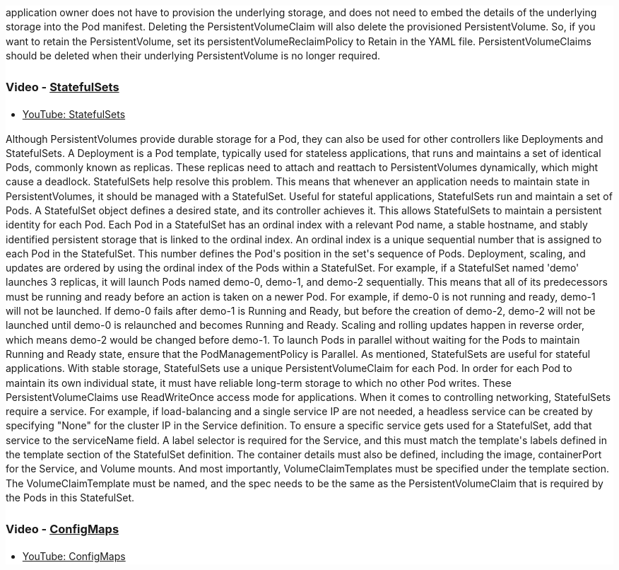 application owner does not have to provision the underlying storage, and does not need to embed the details of the underlying storage into the Pod manifest. Deleting the PersistentVolumeClaim will also delete the provisioned PersistentVolume. So, if you want to retain the PersistentVolume, set its persistentVolumeReclaimPolicy to Retain in the YAML file. PersistentVolumeClaims should be deleted when their underlying PersistentVolume is no longer required.

### Video - [StatefulSets](https://www.cloudskillsboost.google/course_templates/34/video/518725)

- [YouTube: StatefulSets](https://www.youtube.com/watch?v=_50FLyzpmZQ)

Although PersistentVolumes provide durable storage for a Pod, they can also be used for other controllers like Deployments and StatefulSets. A Deployment is a Pod template, typically used for stateless applications, that runs and maintains a set of identical Pods, commonly known as replicas. These replicas need to attach and reattach to PersistentVolumes dynamically, which might cause a deadlock. StatefulSets help resolve this problem. This means that whenever an application needs to maintain state in PersistentVolumes, it should be managed with a StatefulSet. Useful for stateful applications, StatefulSets run and maintain a set of Pods. A StatefulSet object defines a desired state, and its controller achieves it. This allows StatefulSets to maintain a persistent identity for each Pod. Each Pod in a StatefulSet has an ordinal index with a relevant Pod name, a stable hostname, and stably identified persistent storage that is linked to the ordinal index. An ordinal index is a unique sequential number that is assigned to each Pod in the StatefulSet. This number defines the Pod's position in the set's sequence of Pods. Deployment, scaling, and updates are ordered by using the ordinal index of the Pods within a StatefulSet. For example, if a StatefulSet named 'demo' launches 3 replicas, it will launch Pods named demo-0, demo-1, and demo-2 sequentially. This means that all of its predecessors must be running and ready before an action is taken on a newer Pod. For example, if demo-0 is not running and ready, demo-1 will not be launched. If demo-0 fails after demo-1 is Running and Ready, but before the creation of demo-2, demo-2 will not be launched until demo-0 is relaunched and becomes Running and Ready. Scaling and rolling updates happen in reverse order, which means demo-2 would be changed before demo-1. To launch Pods in parallel without waiting for the Pods to maintain Running and Ready state, ensure that the PodManagementPolicy is Parallel. As mentioned, StatefulSets are useful for stateful applications. With stable storage, StatefulSets use a unique PersistentVolumeClaim for each Pod. In order for each Pod to maintain its own individual state, it must have reliable long-term storage to which no other Pod writes. These PersistentVolumeClaims use ReadWriteOnce access mode for applications. When it comes to controlling networking, StatefulSets require a service. For example, if load-balancing and a single service IP are not needed, a headless service can be created by specifying "None" for the cluster IP in the Service definition. To ensure a specific service gets used for a StatefulSet, add that service to the serviceName field. A label selector is required for the Service, and this must match the template's labels defined in the template section of the StatefulSet definition. The container details must also be defined, including the image, containerPort for the Service, and Volume mounts. And most importantly, VolumeClaimTemplates must be specified under the template section. The VolumeClaimTemplate must be named, and the spec needs to be the same as the PersistentVolumeClaim that is required by the Pods in this StatefulSet.

### Video - [ConfigMaps](https://www.cloudskillsboost.google/course_templates/34/video/518726)

- [YouTube: ConfigMaps](https://www.youtube.com/watch?v=yCSf0h3YAto)
